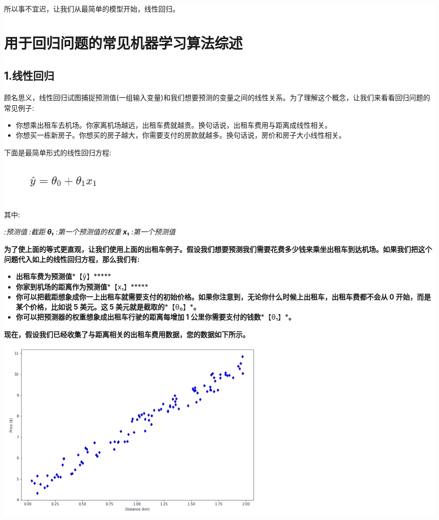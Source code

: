 所以事不宜迟，让我们从最简单的模型开始，线性回归。

# 用于回归问题的常见机器学习算法综述

## 1.线性回归

顾名思义，线性回归试图捕捉预测值(一组输入变量)和我们想要预测的变量之间的线性关系。为了理解这个概念，让我们来看看回归问题的常见例子:

*   你想乘出租车去机场。你家离机场越远，出租车费就越贵。换句话说，出租车费用与距离成线性相关。
*   你想买一栋新房子。你想买的房子越大，你需要支付的房款就越多。换句话说，房价和房子大小线性相关。

下面是最简单形式的线性回归方程:

![](img/e6dbdf1fe180ac3860588753e1ed3bcd.png)

其中:

*:预测值
*:截距
***θ₁*** :第一个预测值的权重
***x₁*** :第一个预测值**

**为了使上面的等式更直观，让我们使用上面的出租车例子。假设我们想要预测我们需要花费多少钱来乘坐出租车到达机场。如果我们把这个问题代入如上的线性回归方程，那么我们有:**

*   **出租车费为预测值***【ŷ】*****
*   **你家到机场的距离作为预测值***【x₁】*****
*   **你可以把截距想象成你一上出租车就需要支付的初始价格。如果你注意到，无论你什么时候上出租车，出租车费都不会从 0 开始，而是某个价格，比如说 5 美元。这 5 美元就是截取的***【θ₀】***。**
*   **你可以把预测器的权重想象成出租车行驶的距离每增加 1 公里你需要支付的钱数***【θ₁】***。**

**现在，假设我们已经收集了与距离相关的出租车费用数据，您的数据如下所示。**

**![](img/76ecbb6b5331f84227b7200ba88ef507.png)**
